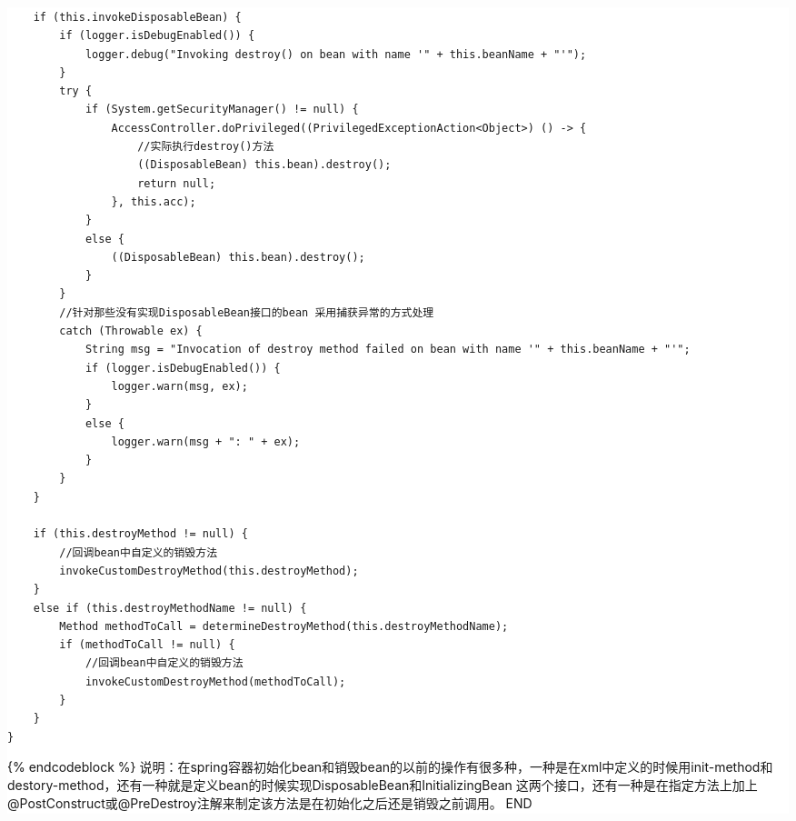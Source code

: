 		if (this.invokeDisposableBean) {
			if (logger.isDebugEnabled()) {
				logger.debug("Invoking destroy() on bean with name '" + this.beanName + "'");
			}
			try {
				if (System.getSecurityManager() != null) {
					AccessController.doPrivileged((PrivilegedExceptionAction<Object>) () -> {
					    //实际执行destroy()方法
						((DisposableBean) this.bean).destroy();
						return null;
					}, this.acc);
				}
				else {
					((DisposableBean) this.bean).destroy();
				}
			}
			//针对那些没有实现DisposableBean接口的bean 采用捕获异常的方式处理
			catch (Throwable ex) {
				String msg = "Invocation of destroy method failed on bean with name '" + this.beanName + "'";
				if (logger.isDebugEnabled()) {
					logger.warn(msg, ex);
				}
				else {
					logger.warn(msg + ": " + ex);
				}
			}
		}

		if (this.destroyMethod != null) {
		    //回调bean中自定义的销毁方法
			invokeCustomDestroyMethod(this.destroyMethod);
		}
		else if (this.destroyMethodName != null) {
			Method methodToCall = determineDestroyMethod(this.destroyMethodName);
			if (methodToCall != null) {
			    //回调bean中自定义的销毁方法
				invokeCustomDestroyMethod(methodToCall);
			}
		}
	}
{% endcodeblock %}
说明：在spring容器初始化bean和销毁bean的以前的操作有很多种，一种是在xml中定义的时候用init-method和destory-method，还有一种就是定义bean的时候实现DisposableBean和InitializingBean 这两个接口，还有一种是在指定方法上加上@PostConstruct或@PreDestroy注解来制定该方法是在初始化之后还是销毁之前调用。
END